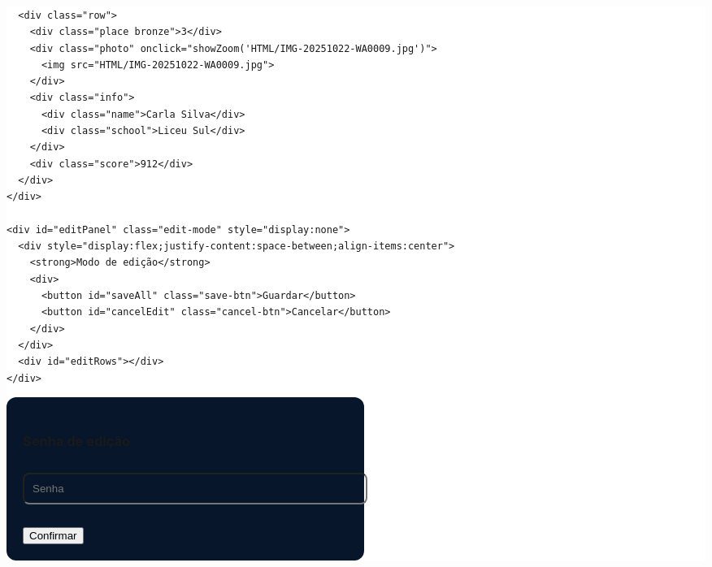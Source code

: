      <div class="row">
        <div class="place bronze">3</div>
        <div class="photo" onclick="showZoom('HTML/IMG-20251022-WA0009.jpg')">
          <img src="HTML/IMG-20251022-WA0009.jpg">
        </div>
        <div class="info">
          <div class="name">Carla Silva</div>
          <div class="school">Liceu Sul</div>
        </div>
        <div class="score">912</div>
      </div>
    </div>

    <div id="editPanel" class="edit-mode" style="display:none">
      <div style="display:flex;justify-content:space-between;align-items:center">
        <strong>Modo de edição</strong>
        <div>
          <button id="saveAll" class="save-btn">Guardar</button>
          <button id="cancelEdit" class="cancel-btn">Cancelar</button>
        </div>
      </div>
      <div id="editRows"></div>
    </div>
  </div>

  
  <div class="pwd-overlay" id="zoomOverlay">
    <div class="zoom-box" id="zoomBox"></div>
  </div>

  
  <div class="pwd-overlay" id="pwdOverlay">
    <div class="zoom-box" style="background:#07162a;padding:20px;border-radius:12px;max-width:400px;width:auto;height:auto">
      <h3>Senha de edição</h3>
      <input id="pwdInput" type="password" placeholder="Senha" style="width:100%;padding:10px;border-radius:8px;margin:10px 0;background:transparent;color:var(--text)">
      <div id="pwdMsg" style="color:#fca5a5;height:18px"></div>
      <button id="pwdSubmit" class="save-btn">Confirmar</button>
    </div>
  </div>

  <script>
    const PASS='AX';
    const editPanel=document.getElementById('editPanel');
    const editBadge=document.getElementById('editBadge');
    const pwdOverlay=document.getElementById('pwdOverlay');
    const pwdInput=document.getElementById('pwdInput');
    const pwdSubmit=document.getElementById('pwdSubmit');
    const pwdMsg=document.getElementById('pwdMsg');

    document.getElementById('openPwd').onclick=()=>{
      pwdOverlay.classList.add('show');
      pwdInput.value='';
      pwdMsg.textContent='';
    };
